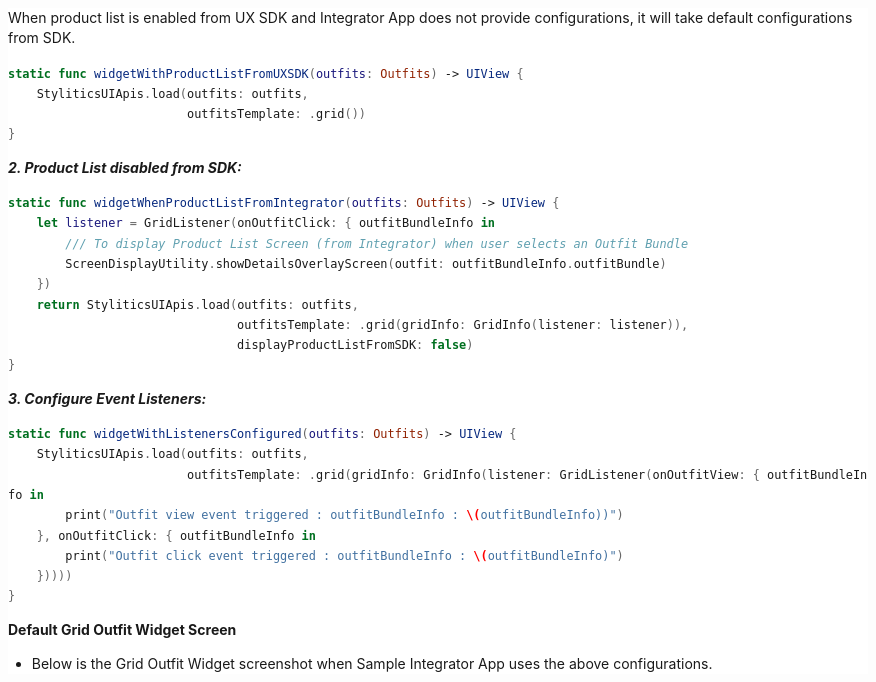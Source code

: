 When product list is enabled from UX SDK and Integrator App does not provide configurations, it will take default configurations from SDK.

```swift
static func widgetWithProductListFromUXSDK(outfits: Outfits) -> UIView {
    StyliticsUIApis.load(outfits: outfits,
                         outfitsTemplate: .grid())
}
```

*_**2. Product List disabled from SDK:**_*

```swift
static func widgetWhenProductListFromIntegrator(outfits: Outfits) -> UIView {
    let listener = GridListener(onOutfitClick: { outfitBundleInfo in
        /// To display Product List Screen (from Integrator) when user selects an Outfit Bundle
        ScreenDisplayUtility.showDetailsOverlayScreen(outfit: outfitBundleInfo.outfitBundle)
    })
    return StyliticsUIApis.load(outfits: outfits,
                                outfitsTemplate: .grid(gridInfo: GridInfo(listener: listener)),
                                displayProductListFromSDK: false)
}
```

*_**3. Configure Event Listeners:**_*

```swift
static func widgetWithListenersConfigured(outfits: Outfits) -> UIView {
    StyliticsUIApis.load(outfits: outfits,
                         outfitsTemplate: .grid(gridInfo: GridInfo(listener: GridListener(onOutfitView: { outfitBundleInfo in
        print("Outfit view event triggered : outfitBundleInfo : \(outfitBundleInfo))")
    }, onOutfitClick: { outfitBundleInfo in
        print("Outfit click event triggered : outfitBundleInfo : \(outfitBundleInfo)")
    }))))
}
```

**Default Grid Outfit Widget Screen**

- Below is the Grid Outfit Widget screenshot when Sample Integrator App uses the above configurations.
